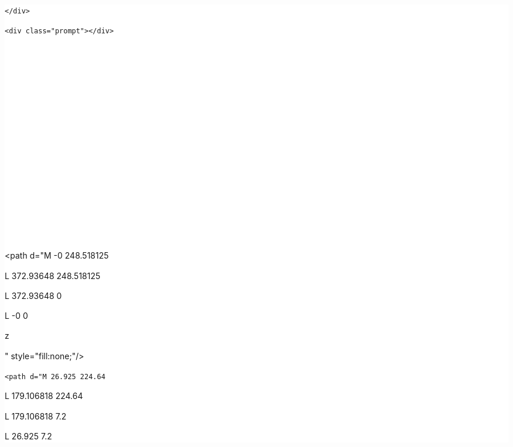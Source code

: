     </div>
</div>
</div>

<div class="output_wrapper">
<div class="output">


<div class="output_area">

    <div class="prompt"></div>



<div class="output_svg output_subarea ">
<?xml version="1.0" encoding="utf-8" standalone="no"?>

<!DOCTYPE svg PUBLIC "-//W3C//DTD SVG 1.1//EN"

  "http://www.w3.org/Graphics/SVG/1.1/DTD/svg11.dtd">



<svg height="248.518125pt" version="1.1" viewBox="0 0 372.93648 248.518125" width="372.93648pt" xmlns="http://www.w3.org/2000/svg" xmlns:xlink="http://www.w3.org/1999/xlink">

 <defs>

  <style type="text/css">

*{stroke-linecap:butt;stroke-linejoin:round;}

  </style>

 </defs>

 <g id="figure123_1">

  <g id="patch_1">

   <path d="M -0 248.518125 

L 372.93648 248.518125 

L 372.93648 0 

L -0 0 

z

" style="fill:none;"/>

  </g>

  <g id="axes_1">

   <g id="patch_2">

    <path d="M 26.925 224.64 

L 179.106818 224.64 

L 179.106818 7.2 

L 26.925 7.2 
